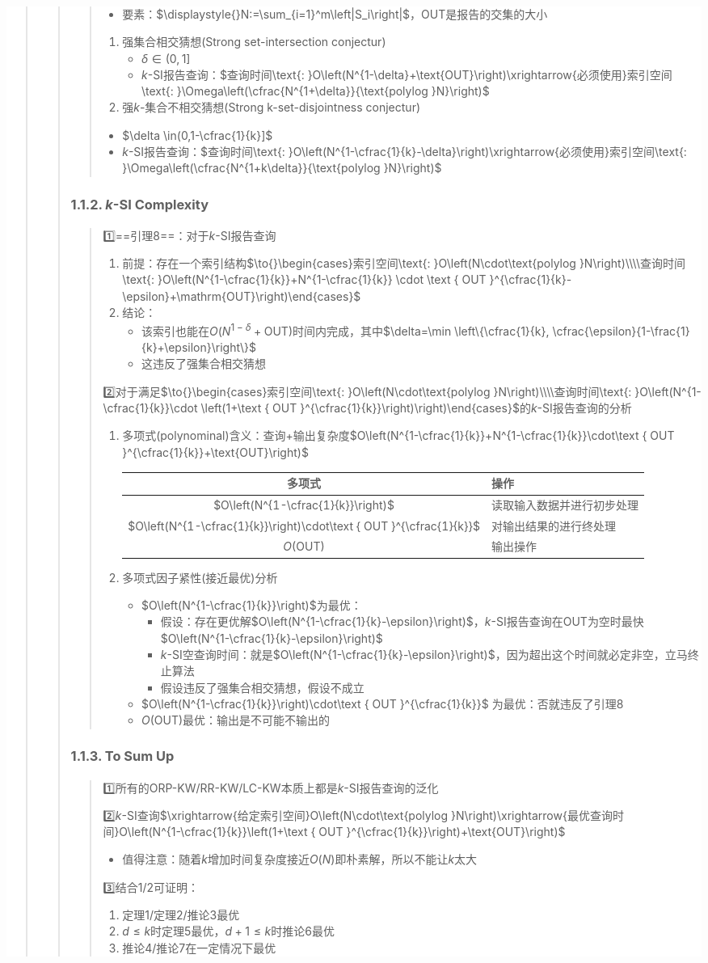 > > >    - 要素：$\displaystyle{}N:=\sum_{i=1}^m\left|S_i\right|$，$\text{OUT}$​​是报告的交集的大小
> > >
> > > 1. 强集合相交猜想$\text{(Strong set-intersection conjectur)}$
> > >    - $\delta \in(0,1]$ 
> > >    - $k\text{-SI}$报告查询：$查询时间\text{: }O\left(N^{1-\delta}+\text{OUT}\right)\xrightarrow{必须使用}索引空间\text{: }\Omega\left(\cfrac{N^{1+\delta}}{\text{polylog }N}\right)$  
> > > 2.  强$k\text{-}$集合不相交猜想$\text{(Strong k-set-disjointness   conjectur)}$ 
> > >    - $\delta \in(0,1-\cfrac{1}{k}]$  
> > >    - $k\text{-SI}$报告查询：$查询时间\text{: }O\left(N^{1-\cfrac{1}{k}-\delta}\right)\xrightarrow{必须使用}索引空间\text{: }\Omega\left(\cfrac{N^{1+k\delta}}{\text{polylog }N}\right)$   
> >
> > ### $\textbf{1.1.2. }k\textbf{-SI Complexity}$ 
> >
> > > :one:==引理$8$==：对于$k\text{-SI}$报告查询
> > >
> > > 1. 前提：存在一个索引结构$\to{}\begin{cases}索引空间\text{: }O\left(N\cdot\text{polylog }N\right)\\\\查询时间\text{: }O\left(N^{1-\cfrac{1}{k}}+N^{1-\cfrac{1}{k}} \cdot \text { OUT }^{\cfrac{1}{k}-\epsilon}+\mathrm{OUT}\right)\end{cases}$  
> > > 2. 结论：
> > >    - 该索引也能在$O\left(N^{1-\delta}+\mathrm{OUT}\right)$时间内完成，其中$\delta=\min \left\{\cfrac{1}{k}, \cfrac{\epsilon}{1-\frac{1}{k}+\epsilon}\right\}$   
> > >    - 这违反了强集合相交猜想
> > >
> > > :two:对于满足$\to{}\begin{cases}索引空间\text{: }O\left(N\cdot\text{polylog }N\right)\\\\查询时间\text{: }O\left(N^{1-\cfrac{1}{k}}\cdot \left(1+\text { OUT }^{\cfrac{1}{k}}\right)\right)\end{cases}$的$k\text{-SI}$报告查询的分析
> > >
> > > 1. 多项式($\text{polynominal}$)含义：查询$+$输出复杂度$O\left(N^{1-\cfrac{1}{k}}+N^{1-\cfrac{1}{k}}\cdot\text { OUT }^{\cfrac{1}{k}}+\text{OUT}\right)$​  
> > >
> > >    |                            多项式                            | 操作                       |
> > >    | :----------------------------------------------------------: | -------------------------- |
> > >    |              $O\left(N^{1-\cfrac{1}{k}}\right)$              | 读取输入数据并进行初步处理 |
> > >    | $O\left(N^{1-\cfrac{1}{k}}\right)\cdot\text { OUT }^{\cfrac{1}{k}}$ | 对输出结果的进行终处理     |
> > >    |                  $O\left(\text{OUT}\right)$                  | 输出操作                   |
> > >
> > > 2. 多项式因子紧性(接近最优)分析
> > >
> > >    - $O\left(N^{1-\cfrac{1}{k}}\right)$为最优：
> > >      - 假设：存在更优解$O\left(N^{1-\cfrac{1}{k}-\epsilon}\right)$，$k\text{-SI}$报告查询在$\text{OUT}$为空时最快$O\left(N^{1-\cfrac{1}{k}-\epsilon}\right)$  
> > >      - $k\text{-SI}$空查询时间：就是$O\left(N^{1-\cfrac{1}{k}-\epsilon}\right)$​，因为超出这个时间就必定非空，立马终止算法
> > >      - 假设违反了强集合相交猜想，假设不成立
> > >    - $O\left(N^{1-\cfrac{1}{k}}\right)\cdot\text { OUT }^{\cfrac{1}{k}}$ 为最优：否就违反了引理$8$
> > >    - $O\left(\text{OUT}\right)$最优：输出是不可能不输出的
> >
> > ### $\textbf{1.1.3. To Sum Up}$ 
> >
> > > :one:所有的$\text{ORP-KW/RR-KW/LC-KW}$本质上都是$k\text{-SI}$报告查询的泛化
> > >
> > > :two:$k\text{-SI}$查询$\xrightarrow{给定索引空间}O\left(N\cdot\text{polylog }N\right)\xrightarrow{最优查询时间}O\left(N^{1-\cfrac{1}{k}}\left(1+\text { OUT }^{\cfrac{1}{k}}\right)+\text{OUT}\right)$​  
> > >
> > > - 值得注意：随着$k$增加时间复杂度接近$O(N)$即朴素解，所以不能让$k$太大
> > >
> > > :three:结合$1/2$可证明：
> > >
> > > 1. 定理$1/$定理$2/$推论$3$最优
> > > 2. $d\leq{}k$时定理$5$最优，$d+1\leq{}k$时推论$6$最优
> > > 3. 推论$4/$推论$7$在一定情况下最优
